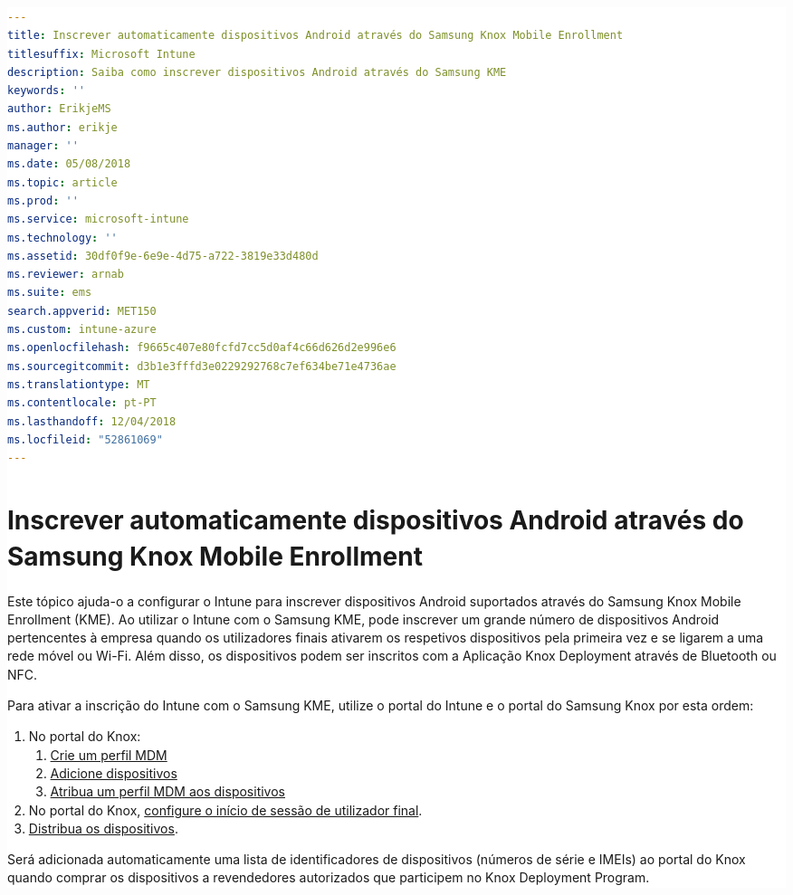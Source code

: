 ```yaml
---
title: Inscrever automaticamente dispositivos Android através do Samsung Knox Mobile Enrollment
titlesuffix: Microsoft Intune
description: Saiba como inscrever dispositivos Android através do Samsung KME
keywords: ''
author: ErikjeMS
ms.author: erikje
manager: ''
ms.date: 05/08/2018
ms.topic: article
ms.prod: ''
ms.service: microsoft-intune
ms.technology: ''
ms.assetid: 30df0f9e-6e9e-4d75-a722-3819e33d480d
ms.reviewer: arnab
ms.suite: ems
search.appverid: MET150
ms.custom: intune-azure
ms.openlocfilehash: f9665c407e80fcfd7cc5d0af4c66d626d2e996e6
ms.sourcegitcommit: d3b1e3fffd3e0229292768c7ef634be71e4736ae
ms.translationtype: MT
ms.contentlocale: pt-PT
ms.lasthandoff: 12/04/2018
ms.locfileid: "52861069"
---
```

# <a name="automatically-enroll-android-devices-by-using-samsungs-knox-mobile-enrollment"></a>Inscrever automaticamente dispositivos Android através do Samsung Knox Mobile Enrollment

Este tópico ajuda-o a configurar o Intune para inscrever dispositivos Android suportados através do Samsung Knox Mobile Enrollment (KME). Ao utilizar o Intune com o Samsung KME, pode inscrever um grande número de dispositivos Android pertencentes à empresa quando os utilizadores finais ativarem os respetivos dispositivos pela primeira vez e se ligarem a uma rede móvel ou Wi-Fi. Além disso, os dispositivos podem ser inscritos com a Aplicação Knox Deployment através de Bluetooth ou NFC.

Para ativar a inscrição do Intune com o Samsung KME, utilize o portal do Intune e o portal do Samsung Knox por esta ordem:

1. No portal do Knox:
    1. [Crie um perfil MDM](#create-mdm-profile)
    2. [Adicione dispositivos](#add-devices)
    3. [Atribua um perfil MDM aos dispositivos](#assign-an-mdm-profile-to-devices)
2. No portal do Knox, [configure o início de sessão de utilizador final](#configure-how-end-users-sign-in).
3. [Distribua os dispositivos](#distribute-devices).


Será adicionada automaticamente uma lista de identificadores de dispositivos (números de série e IMEIs) ao portal do Knox quando comprar os dispositivos a revendedores autorizados que participem no Knox Deployment Program.

